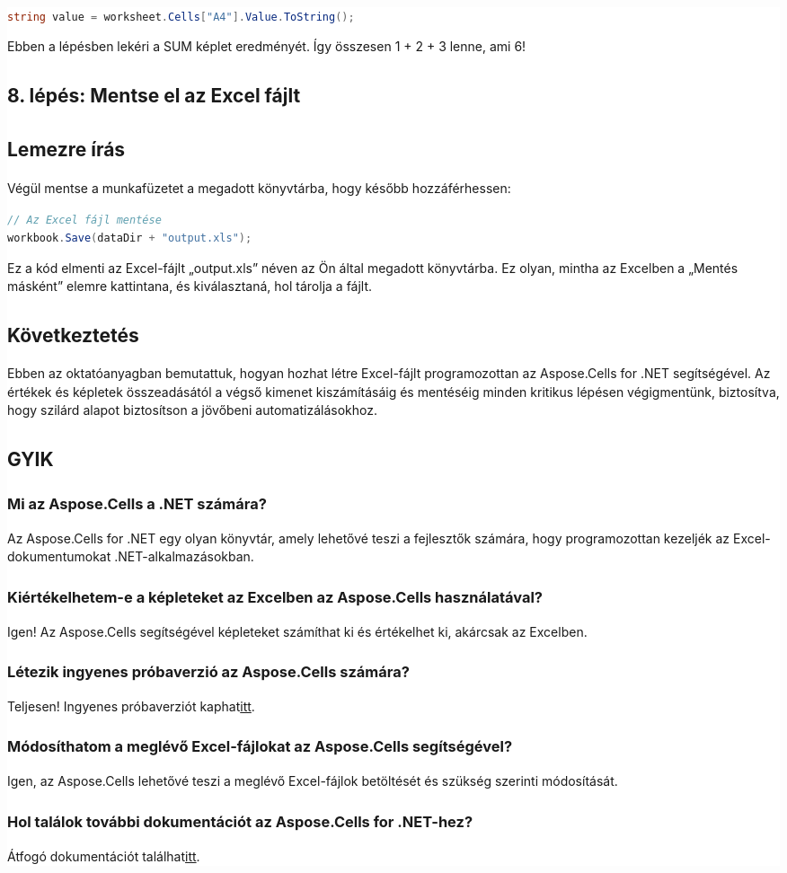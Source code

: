 ```csharp
string value = worksheet.Cells["A4"].Value.ToString();
```
Ebben a lépésben lekéri a SUM képlet eredményét. Így összesen 1 + 2 + 3 lenne, ami 6!
## 8. lépés: Mentse el az Excel fájlt
## Lemezre írás
Végül mentse a munkafüzetet a megadott könyvtárba, hogy később hozzáférhessen:
```csharp
// Az Excel fájl mentése
workbook.Save(dataDir + "output.xls");
```
Ez a kód elmenti az Excel-fájlt „output.xls” néven az Ön által megadott könyvtárba. Ez olyan, mintha az Excelben a „Mentés másként” elemre kattintana, és kiválasztaná, hol tárolja a fájlt.
## Következtetés
Ebben az oktatóanyagban bemutattuk, hogyan hozhat létre Excel-fájlt programozottan az Aspose.Cells for .NET segítségével. Az értékek és képletek összeadásától a végső kimenet kiszámításáig és mentéséig minden kritikus lépésen végigmentünk, biztosítva, hogy szilárd alapot biztosítson a jövőbeni automatizálásokhoz.
## GYIK
### Mi az Aspose.Cells a .NET számára?
Az Aspose.Cells for .NET egy olyan könyvtár, amely lehetővé teszi a fejlesztők számára, hogy programozottan kezeljék az Excel-dokumentumokat .NET-alkalmazásokban.
### Kiértékelhetem-e a képleteket az Excelben az Aspose.Cells használatával?
Igen! Az Aspose.Cells segítségével képleteket számíthat ki és értékelhet ki, akárcsak az Excelben.
### Létezik ingyenes próbaverzió az Aspose.Cells számára?
Teljesen! Ingyenes próbaverziót kaphat[itt](https://releases.aspose.com/).
### Módosíthatom a meglévő Excel-fájlokat az Aspose.Cells segítségével?
Igen, az Aspose.Cells lehetővé teszi a meglévő Excel-fájlok betöltését és szükség szerinti módosítását.
### Hol találok további dokumentációt az Aspose.Cells for .NET-hez?
Átfogó dokumentációt találhat[itt](https://reference.aspose.com/cells/net/).